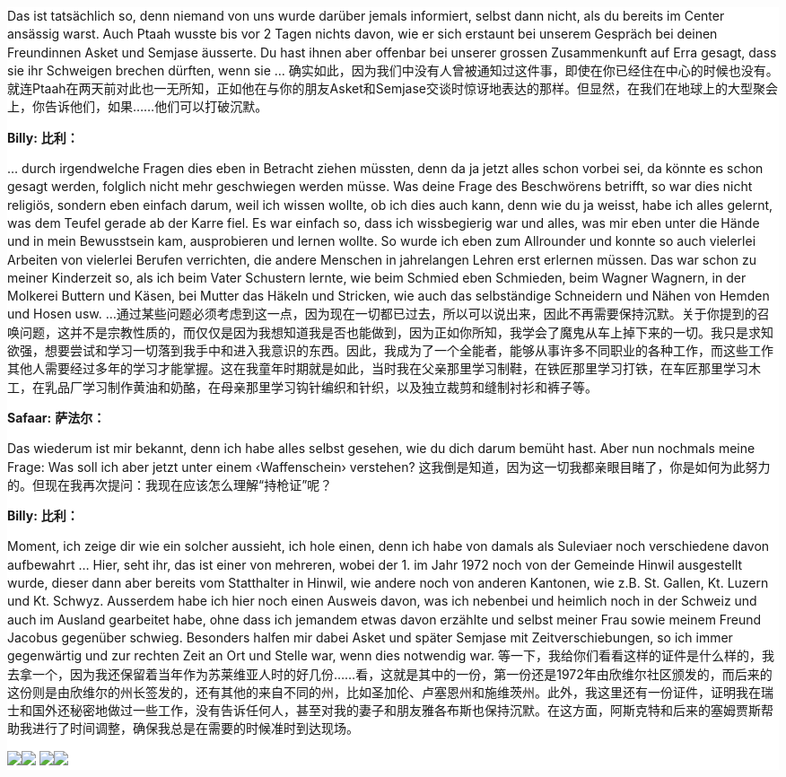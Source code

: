 Das ist tatsächlich so, denn niemand von uns wurde darüber jemals informiert, selbst dann nicht, als du bereits im Center ansässig warst. Auch Ptaah wusste bis vor 2 Tagen nichts davon, wie er sich erstaunt bei unserem Gespräch bei deinen Freundinnen Asket und Semjase äusserte. Du hast ihnen aber offenbar bei unserer grossen Zusammenkunft auf Erra gesagt, dass sie ihr Schweigen brechen dürften, wenn sie …
确实如此，因为我们中没有人曾被通知过这件事，即使在你已经住在中心的时候也没有。就连Ptaah在两天前对此也一无所知，正如他在与你的朋友Asket和Semjase交谈时惊讶地表达的那样。但显然，在我们在地球上的大型聚会上，你告诉他们，如果……他们可以打破沉默。

**Billy:**
**比利：**

… durch irgendwelche Fragen dies eben in Betracht ziehen müssten, denn da ja jetzt alles schon vorbei sei, da könnte es schon gesagt werden, folglich nicht mehr geschwiegen werden müsse. Was deine Frage des Beschwörens betrifft, so war dies nicht religiös, sondern eben einfach darum, weil ich wissen wollte, ob ich dies auch kann, denn wie du ja weisst, habe ich alles gelernt, was dem Teufel gerade ab der Karre fiel. Es war einfach so, dass ich wissbegierig war und alles, was mir eben unter die Hände und in mein Bewusstsein kam, ausprobieren und lernen wollte. So wurde ich eben zum Allrounder und konnte so auch vielerlei Arbeiten von vielerlei Berufen verrichten, die andere Menschen in jahrelangen Lehren erst erlernen müssen. Das war schon zu meiner Kinderzeit so, als ich beim Vater Schustern lernte, wie beim Schmied eben Schmieden, beim Wagner Wagnern, in der Molkerei Buttern und Käsen, bei Mutter das Häkeln und Stricken, wie auch das selbständige Schneidern und Nähen von Hemden und Hosen usw.
…通过某些问题必须考虑到这一点，因为现在一切都已过去，所以可以说出来，因此不再需要保持沉默。关于你提到的召唤问题，这并不是宗教性质的，而仅仅是因为我想知道我是否也能做到，因为正如你所知，我学会了魔鬼从车上掉下来的一切。我只是求知欲强，想要尝试和学习一切落到我手中和进入我意识的东西。因此，我成为了一个全能者，能够从事许多不同职业的各种工作，而这些工作其他人需要经过多年的学习才能掌握。这在我童年时期就是如此，当时我在父亲那里学习制鞋，在铁匠那里学习打铁，在车匠那里学习木工，在乳品厂学习制作黄油和奶酪，在母亲那里学习钩针编织和针织，以及独立裁剪和缝制衬衫和裤子等。

**Safaar:**
**萨法尔：**

Das wiederum ist mir bekannt, denn ich habe alles selbst gesehen, wie du dich darum bemüht hast. Aber nun nochmals meine Frage: Was soll ich aber jetzt unter einem ‹Waffenschein› verstehen?
这我倒是知道，因为这一切我都亲眼目睹了，你是如何为此努力的。但现在我再次提问：我现在应该怎么理解“持枪证”呢？

**Billy:**
**比利：**

Moment, ich zeige dir wie ein solcher aussieht, ich hole einen, denn ich habe von damals als Suleviaer noch verschiedene davon aufbewahrt … Hier, seht ihr, das ist einer von mehreren, wobei der 1. im Jahr 1972 noch von der Gemeinde Hinwil ausgestellt wurde, dieser dann aber bereits vom Statthalter in Hinwil, wie andere noch von anderen Kantonen, wie z.B. St. Gallen, Kt. Luzern und Kt. Schwyz. Ausserdem habe ich hier noch einen Ausweis davon, was ich nebenbei und heimlich noch in der Schweiz und auch im Ausland gearbeitet habe, ohne dass ich jemandem etwas davon erzählte und selbst meiner Frau sowie meinem Freund Jacobus gegenüber schwieg. Besonders halfen mir dabei Asket und später Semjase mit Zeitverschiebungen, so ich immer gegenwärtig und zur rechten Zeit an Ort und Stelle war, wenn dies notwendig war.
等一下，我给你们看看这样的证件是什么样的，我去拿一个，因为我还保留着当年作为苏莱维亚人时的好几份……看，这就是其中的一份，第一份还是1972年由欣维尔社区颁发的，而后来的这份则是由欣维尔的州长签发的，还有其他的来自不同的州，比如圣加伦、卢塞恩州和施维茨州。此外，我这里还有一份证件，证明我在瑞士和国外还秘密地做过一些工作，没有告诉任何人，甚至对我的妻子和朋友雅各布斯也保持沉默。在这方面，阿斯克特和后来的塞姆贾斯帮助我进行了时间调整，确保我总是在需要的时候准时到达现场。

[![](https://www.futureofmankind.co.uk/w/images/c/c8/CR862-Image1.jpg)](https://www.futureofmankind.co.uk/Billy_Meier/<https:/www.futureofmankind.co.uk/w/images/c/c8/CR862-Image1.jpg>)[![](https://www.futureofmankind.co.uk/w/images/5/5d/CR862-Image2.jpg)](https://www.futureofmankind.co.uk/Billy_Meier/<https:/www.futureofmankind.co.uk/w/images/5/5d/CR862-Image2.jpg>)
[![](https://www.futureofmankind.co.uk/w/images/c/c8/CR862-Image1.jpg)](https://www.futureofmankind.co.uk/Billy_Meier/<https:/www.futureofmankind.co.uk/w/images/c/c8/CR862-Image1.jpg>)[![](https://www.futureofmankind.co.uk/w/images/5/5d/CR862-Image2.jpg)](https://www.futureofmankind.co.uk/Billy_Meier/<https:/www.futureofmankind.co.uk/w/images/5/5d/CR862-Image2.jpg>)
